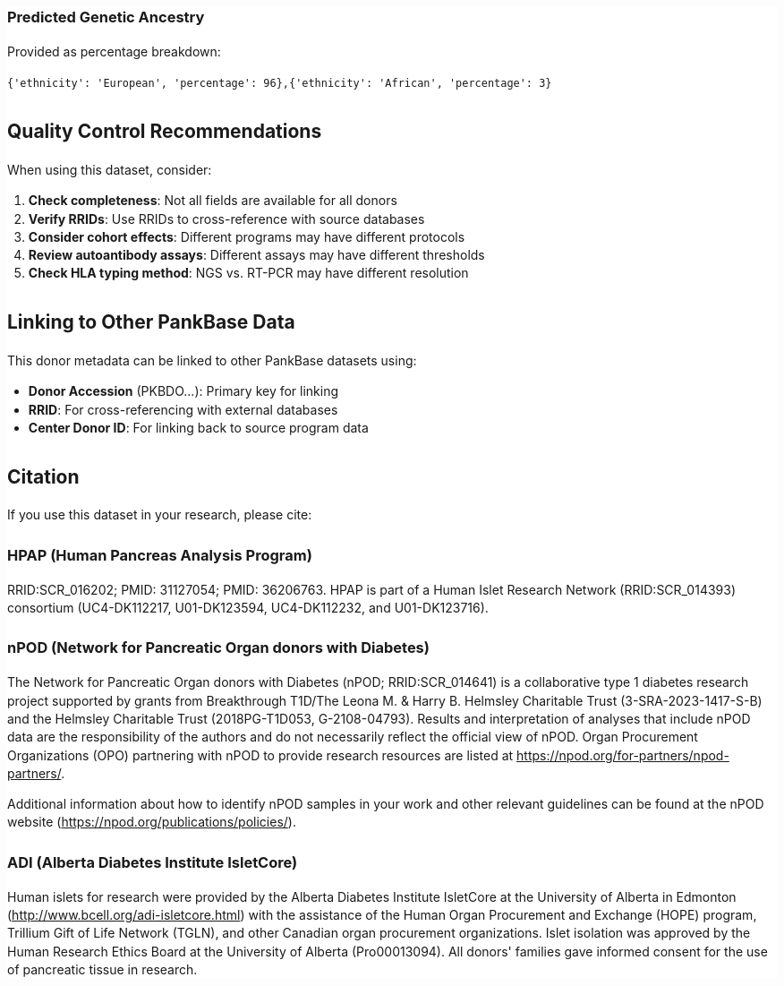 ### Predicted Genetic Ancestry
Provided as percentage breakdown:
```
{'ethnicity': 'European', 'percentage': 96},{'ethnicity': 'African', 'percentage': 3}
```

## Quality Control Recommendations

When using this dataset, consider:

1. **Check completeness**: Not all fields are available for all donors
2. **Verify RRIDs**: Use RRIDs to cross-reference with source databases
3. **Consider cohort effects**: Different programs may have different protocols
4. **Review autoantibody assays**: Different assays may have different thresholds
5. **Check HLA typing method**: NGS vs. RT-PCR may have different resolution

## Linking to Other PankBase Data

This donor metadata can be linked to other PankBase datasets using:

- **Donor Accession** (PKBDO...): Primary key for linking
- **RRID**: For cross-referencing with external databases
- **Center Donor ID**: For linking back to source program data


## Citation

If you use this dataset in your research, please cite:

### HPAP (Human Pancreas Analysis Program)

RRID:SCR_016202; PMID: 31127054; PMID: 36206763. HPAP is part of a Human Islet Research Network (RRID:SCR_014393) consortium (UC4-DK112217, U01-DK123594, UC4-DK112232, and U01-DK123716).

### nPOD (Network for Pancreatic Organ donors with Diabetes)

The Network for Pancreatic Organ donors with Diabetes (nPOD; RRID:SCR_014641) is a collaborative type 1 diabetes research project supported by grants from Breakthrough T1D/The Leona M. & Harry B. Helmsley Charitable Trust (3-SRA-2023-1417-S-B) and the Helmsley Charitable Trust (2018PG-T1D053, G-2108-04793). Results and interpretation of analyses that include nPOD data are the responsibility of the authors and do not necessarily reflect the official view of nPOD. Organ Procurement Organizations (OPO) partnering with nPOD to provide research resources are listed at https://npod.org/for-partners/npod-partners/.

Additional information about how to identify nPOD samples in your work and other relevant guidelines can be found at the nPOD website (https://npod.org/publications/policies/).

### ADI (Alberta Diabetes Institute IsletCore)

Human islets for research were provided by the Alberta Diabetes Institute IsletCore at the University of Alberta in Edmonton (http://www.bcell.org/adi-isletcore.html) with the assistance of the Human Organ Procurement and Exchange (HOPE) program, Trillium Gift of Life Network (TGLN), and other Canadian organ procurement organizations. Islet isolation was approved by the Human Research Ethics Board at the University of Alberta (Pro00013094). All donors' families gave informed consent for the use of pancreatic tissue in research.
